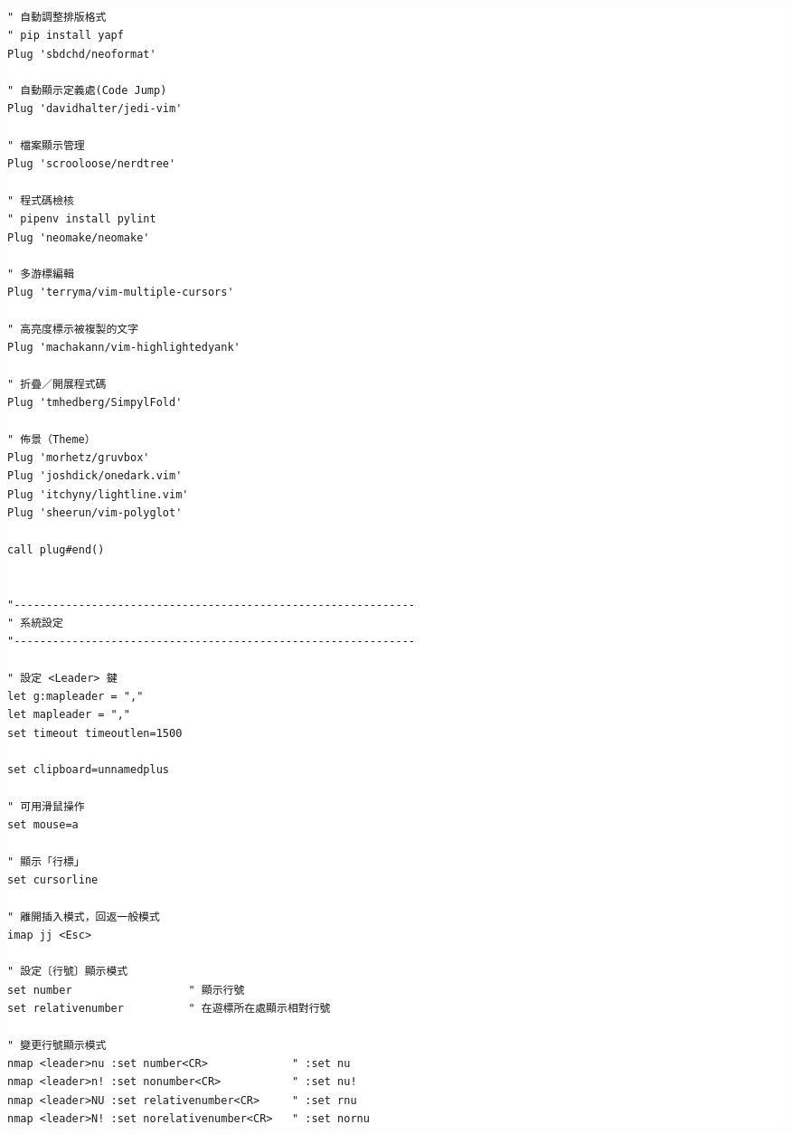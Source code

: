     " 自動調整排版格式
    " pip install yapf
    Plug 'sbdchd/neoformat'
    
    " 自動顯示定義處(Code Jump)
    Plug 'davidhalter/jedi-vim'
    
    " 檔案顯示管理
    Plug 'scrooloose/nerdtree'
    
    " 程式碼檢核
    " pipenv install pylint
    Plug 'neomake/neomake'
    
    " 多游標編輯
    Plug 'terryma/vim-multiple-cursors'
    
    " 高亮度標示被複製的文字
    Plug 'machakann/vim-highlightedyank'
    
    " 折疊／開展程式碼
    Plug 'tmhedberg/SimpylFold'
    
    " 佈景（Theme）
    Plug 'morhetz/gruvbox'
    Plug 'joshdick/onedark.vim'
    Plug 'itchyny/lightline.vim'
    Plug 'sheerun/vim-polyglot'
    
    call plug#end()
    
    
    "--------------------------------------------------------------
    " 系統設定
    "--------------------------------------------------------------
    
    " 設定 <Leader> 鍵
    let g:mapleader = ","
    let mapleader = ","
    set timeout timeoutlen=1500
    
    set clipboard=unnamedplus
    
    " 可用滑鼠操作
    set mouse=a
    
    " 顯示「行標」
    set cursorline
    
    " 離開插入模式，回返一般模式
    imap jj <Esc>
    
    " 設定〔行號〕顯示模式
    set number                  " 顯示行號
    set relativenumber          " 在遊標所在處顯示相對行號
    
    " 變更行號顯示模式
    nmap <leader>nu :set number<CR>             " :set nu
    nmap <leader>n! :set nonumber<CR>           " :set nu!
    nmap <leader>NU :set relativenumber<CR>     " :set rnu
    nmap <leader>N! :set norelativenumber<CR>   " :set nornu
    